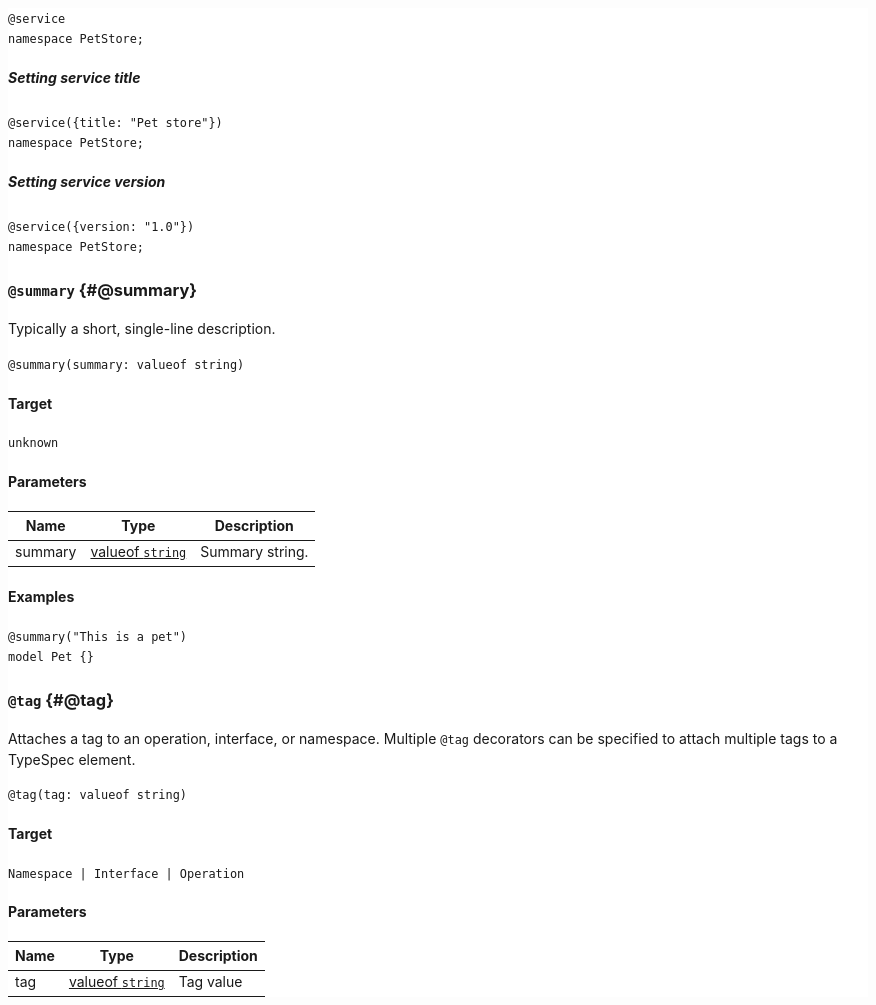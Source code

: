 ```typespec
@service
namespace PetStore;
```

##### Setting service title

```typespec
@service({title: "Pet store"})
namespace PetStore;
```

##### Setting service version

```typespec
@service({version: "1.0"})
namespace PetStore;
```


### `@summary` {#@summary}

Typically a short, single-line description.
```typespec
@summary(summary: valueof string)
```

#### Target

`unknown`

#### Parameters
| Name | Type | Description |
|------|------|-------------|
| summary | [valueof `string`](#string) | Summary string. |

#### Examples

```typespec
@summary("This is a pet")
model Pet {}
```


### `@tag` {#@tag}

Attaches a tag to an operation, interface, or namespace. Multiple `@tag` decorators can be specified to attach multiple tags to a TypeSpec element.
```typespec
@tag(tag: valueof string)
```

#### Target

`Namespace | Interface | Operation`

#### Parameters
| Name | Type | Description |
|------|------|-------------|
| tag | [valueof `string`](#string) | Tag value |
